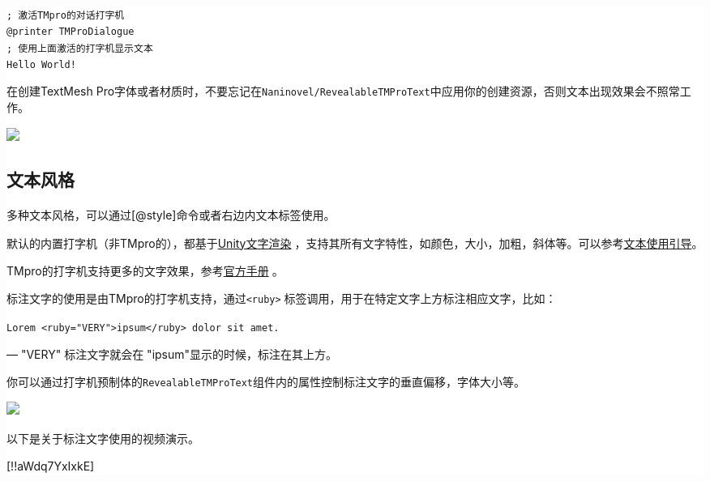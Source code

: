 ```nani
; 激活TMpro的对话打字机
@printer TMProDialogue
; 使用上面激活的打字机显示文本
Hello World!
```

在创建TextMesh Pro字体或者材质时，不要忘记在`Naninovel/RevealableTMProText`中应用你的创建资源，否则文本出现效果会不照常工作。

![](https://i.gyazo.com/18e112ba90cad84f44f0b78db0db303a.png)

## 文本风格

多种文本风格，可以通过[@style]命令或者右边内文本标签使用。

默认的内置打字机（非TMpro的），都基于[Unity文字渲染](https://docs.unity3d.com/Manual/script-Text.html) ，支持其所有文字特性，如颜色，大小，加粗，斜体等。可以参考[文本使用引导](https://docs.unity3d.com/Manual/StyledText.html)。

TMpro的打字机支持更多的文字效果，参考[官方手册](http://digitalnativestudios.com/textmeshpro/docs/rich-text/) 。

标注文字的使用是由TMpro的打字机支持，通过`<ruby>` 标签调用，用于在特定文字上方标注相应文字，比如：


```nani
Lorem <ruby="VERY">ipsum</ruby> dolor sit amet.
```
— "VERY" 标注文字就会在 "ipsum"显示的时候，标注在其上方。

你可以通过打字机预制体的`RevealableTMProText`组件内的属性控制标注文字的垂直偏移，字体大小等。


![](https://i.gyazo.com/7e1e927c144f30353baaab2ac7b643c7.png)

以下是关于标注文字使用的视频演示。

[!!aWdq7YxIxkE]
